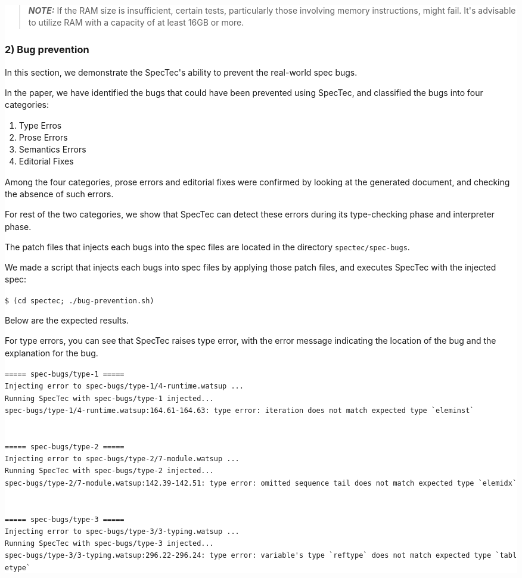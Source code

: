 > **_NOTE:_**  If the RAM size is insufficient, certain tests, particularly those involving memory instructions, might fail. It's advisable to utilize RAM with a capacity of at least 16GB or more.

### 2) Bug prevention

In this section, we demonstrate the SpecTec's ability to prevent the real-world spec bugs.

In the paper, we have identified the bugs that could have been prevented using SpecTec, and classified the bugs into four categories:
1. Type Erros
2. Prose Errors
3. Semantics Errors
4. Editorial Fixes

Among the four categories, prose errors and editorial fixes were confirmed by looking at the generated document, and checking the absence of such errors.

For rest of the two categories, we show that SpecTec can detect these errors during its type-checking phase and interpreter phase.

The patch files that injects each bugs into the spec files are located in the directory `spectec/spec-bugs`.

We made a script that injects each bugs into spec files by applying those patch files, and executes SpecTec with the injected spec:
```
$ (cd spectec; ./bug-prevention.sh)
```

Below are the expected results.

For type errors, you can see that SpecTec raises type error, with the error message indicating the location of the bug and the explanation for the bug.

```
===== spec-bugs/type-1 =====
Injecting error to spec-bugs/type-1/4-runtime.watsup ...
Running SpecTec with spec-bugs/type-1 injected...
spec-bugs/type-1/4-runtime.watsup:164.61-164.63: type error: iteration does not match expected type `eleminst`


===== spec-bugs/type-2 =====
Injecting error to spec-bugs/type-2/7-module.watsup ...
Running SpecTec with spec-bugs/type-2 injected...
spec-bugs/type-2/7-module.watsup:142.39-142.51: type error: omitted sequence tail does not match expected type `elemidx`


===== spec-bugs/type-3 =====
Injecting error to spec-bugs/type-3/3-typing.watsup ...
Running SpecTec with spec-bugs/type-3 injected...
spec-bugs/type-3/3-typing.watsup:296.22-296.24: type error: variable's type `reftype` does not match expected type `tabletype`
```
